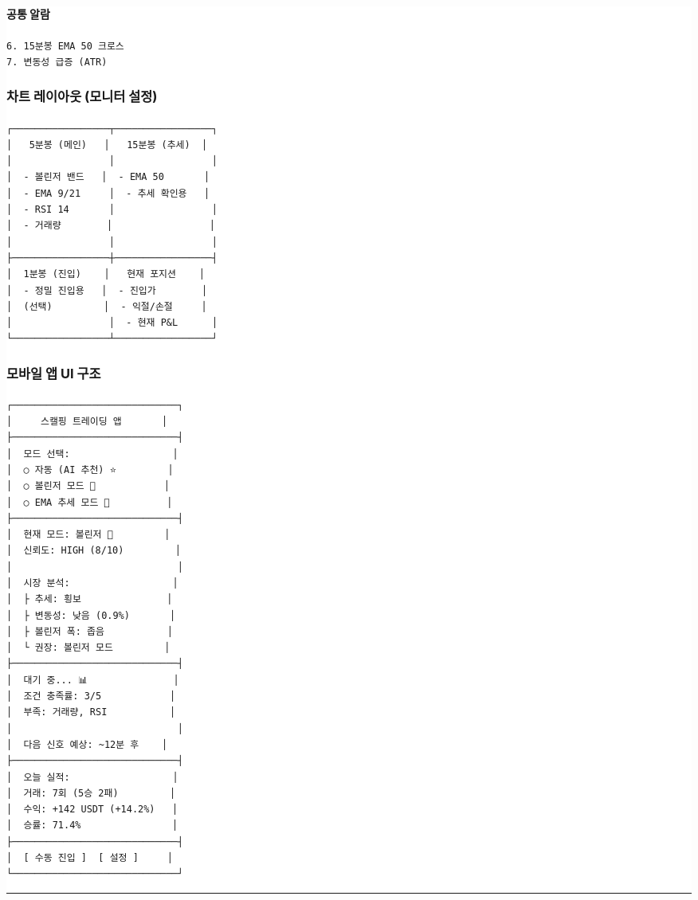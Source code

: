 #### 공통 알람
```
6. 15분봉 EMA 50 크로스
7. 변동성 급증 (ATR)
```

### 차트 레이아웃 (모니터 설정)
```
┌─────────────────┬─────────────────┐
│   5분봉 (메인)   │   15분봉 (추세)  │
│                 │                 │
│  - 볼린저 밴드   │  - EMA 50       │
│  - EMA 9/21     │  - 추세 확인용   │
│  - RSI 14       │                 │
│  - 거래량        │                 │
│                 │                 │
├─────────────────┼─────────────────┤
│  1분봉 (진입)    │   현재 포지션    │
│  - 정밀 진입용   │  - 진입가        │
│  (선택)         │  - 익절/손절     │
│                 │  - 현재 P&L      │
└─────────────────┴─────────────────┘
```

### 모바일 앱 UI 구조
```
┌─────────────────────────────┐
│     스캘핑 트레이딩 앱       │
├─────────────────────────────┤
│  모드 선택:                  │
│  ○ 자동 (AI 추천) ⭐         │
│  ○ 볼린저 모드 🎯            │
│  ○ EMA 추세 모드 🚀          │
├─────────────────────────────┤
│  현재 모드: 볼린저 🎯         │
│  신뢰도: HIGH (8/10)         │
│                             │
│  시장 분석:                  │
│  ├ 추세: 횡보               │
│  ├ 변동성: 낮음 (0.9%)       │
│  ├ 볼린저 폭: 좁음           │
│  └ 권장: 볼린저 모드         │
├─────────────────────────────┤
│  대기 중... 📊               │
│  조건 충족률: 3/5            │
│  부족: 거래량, RSI           │
│                             │
│  다음 신호 예상: ~12분 후    │
├─────────────────────────────┤
│  오늘 실적:                  │
│  거래: 7회 (5승 2패)         │
│  수익: +142 USDT (+14.2%)   │
│  승률: 71.4%                │
├─────────────────────────────┤
│  [ 수동 진입 ]  [ 설정 ]     │
└─────────────────────────────┘
```

---